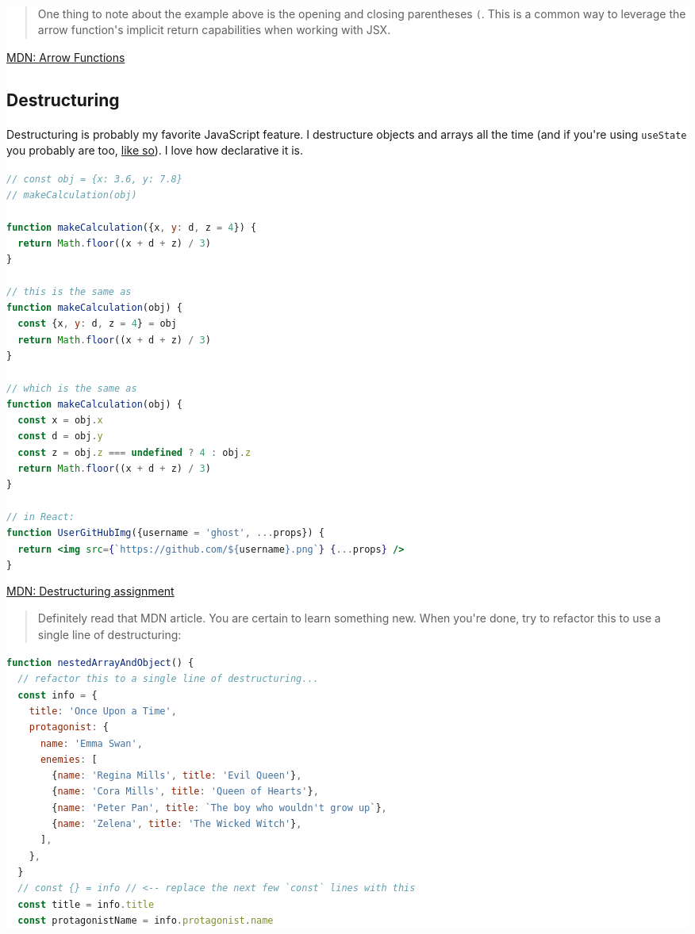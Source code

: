 > One thing to note about the example above is the opening and closing
> parentheses `(`. This is a common way to leverage the arrow function's
> implicit return capabilities when working with JSX.

[MDN: Arrow Functions](https://developer.mozilla.org/en-US/docs/Web/JavaScript/Reference/Functions/Arrow_functions)

## Destructuring

Destructuring is probably my favorite JavaScript feature. I destructure objects
and arrays all the time (and if you're using `useState` you probably are too,
[like so](/blog/react-hooks-array-destructuring-fundamentals)). I love how
declarative it is.

```jsx {23}
// const obj = {x: 3.6, y: 7.8}
// makeCalculation(obj)

function makeCalculation({x, y: d, z = 4}) {
  return Math.floor((x + d + z) / 3)
}

// this is the same as
function makeCalculation(obj) {
  const {x, y: d, z = 4} = obj
  return Math.floor((x + d + z) / 3)
}

// which is the same as
function makeCalculation(obj) {
  const x = obj.x
  const d = obj.y
  const z = obj.z === undefined ? 4 : obj.z
  return Math.floor((x + d + z) / 3)
}

// in React:
function UserGitHubImg({username = 'ghost', ...props}) {
  return <img src={`https://github.com/${username}.png`} {...props} />
}
```

[MDN: Destructuring assignment](https://developer.mozilla.org/en-US/docs/Web/JavaScript/Reference/Operators/Destructuring_assignment)

> Definitely read that MDN article. You are certain to learn something new. When
> you're done, try to refactor this to use a single line of destructuring:

```javascript
function nestedArrayAndObject() {
  // refactor this to a single line of destructuring...
  const info = {
    title: 'Once Upon a Time',
    protagonist: {
      name: 'Emma Swan',
      enemies: [
        {name: 'Regina Mills', title: 'Evil Queen'},
        {name: 'Cora Mills', title: 'Queen of Hearts'},
        {name: 'Peter Pan', title: `The boy who wouldn't grow up`},
        {name: 'Zelena', title: 'The Wicked Witch'},
      ],
    },
  }
  // const {} = info // <-- replace the next few `const` lines with this
  const title = info.title
  const protagonistName = info.protagonist.name
```